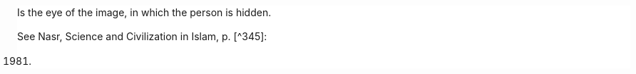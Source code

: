 Is the eye of the image, in which the person is hidden.

See Nasr, Science and Civilization in Islam, p. [^345]:

[^30]: We are not using matter here in its Aristotelian but in its
everyday sense as the “stuff” or “substance” of which things are made.

[^31]: During the last few years much interest has been shown in the
West in the rediscovery of the meaning of sacred geometry. See, for
example, K. Critchlow, Time Stands Still; idem, Islamic Patterns; and
the various publications of the Lindesfarne Association including the
Lindesfarne Letters, esp. no. 10 (1980), dealing with geometry and
architecture.

[^32]: See Proclus Lycius, The Philosophical and Mathematical
Commentaries of Proclus, on the First Book of Euclid’s Elements, trans.
with commentary by Th. Taylor, London, 1792. This fundamental work
elucidated by Taylor’s important commentaries, contains the basis for
the understanding of the relation of geometry to first principles. Of
course although geometry is an ancillary to metaphysics, it is not only
an ancillary. Rather, it is one of the most important of the traditional
sciences in its own right and as these sciences are related to art.

[^33]: It is really only since the early decades of the nineteenth
century that technology in theWest has become wed closely to modern
science and has constituted its direct application. Before this
relatively recent past, science and technology followed two very
different courses with few significant reactions between them.

[^34]: For traditional critiques of modern science see Guénon, “Sacred
and Profane Science”; Schuon, Language of the Self, chap. 10; idem, In
the Tracks of Buddhism, chap. 5; Lord Northbourne, Religion in the
Modern World, London, 1963, esp. chap. 5; and F. Brunner, Science et
réalité, Paris, 1954.

[^35]: You’ve managed to get to a note that doesn’t exist.

[^36]: “Modern man was not-and is not-“intelligent” enough to offer
intellectual resistance to such specious suggestions as are liable to
follow from contact with facts which, though natural, normally lie
beyond the range of common experience;in order to combine, in one and
the same consciousness, both the religious symbolism of the sky and the
astronomical fact of the MilkyWay, an intelligence is required that is
more than just rational, and this brings us back to the crucial problem
of intellection and, as a further consequence, to the problem of gnosis
and esoterism.. . Howbeit, the tragic dilemma of the modern mind results
from the fact that the majority of men are not capable of grasping a
priori the compatibility of the symbolic expressions of tradition with
the material observations of science; these observations incite modern
man to want to understand the ‘why and where’ of all things, but he
wishes this ‘wherefore’ to remain as external and easy as scientific
phenomena themselves, or in other words, he wants all the answers to be
on the level of his own experiences: and as these are purely material
ones, his consciousness closes itself in advance against all that might
transcend them.” Schuon, Language of the Self, pp. 226-27.

[^37]: You’ve managed to get to a note that doesn’t exist.

[^38]: The attraction toward Oriental teachings about nature alluded to
above is related to this same phenomenon. On the interest of
contemporary physics in the traditional esoteric and mystical views of
the universe see M. Talbot, Mysticism and the New Physics, New York,
1981.

[^39]: “L’Ame du Monde est donc bien typiftée par la Vièrge Marie du
Christianisme.” J. Brun, “Qu’est devenu L’Ame due Monde?” Cahiers de
l’Université Saint Jean de Jérusalem, no. 6, Le Combat pour l’Ame du
Monde, Paris, 1980, pp. 164-65. This essay traces the steps by which the
world as seen by modern man lost its soul.


[^1]: See Dante Alighieri, The Divine Comedy, Paradiso, trans. with a
[^2]: In contrast to those who have spoken of Eastern wisdom and Western
[^3]: On the traditional meaning and significance of cosmology see T.
[^4]: The modern discipline of the history of science, with a few
[^5]: On the theme of seeing the Divine Presence in all things see
[^6]: Theophany, literally, “to show God,” does not mean the incarnation
[^8]: We have developed this idea extensively in our various works on
[^9]: According to a famous Persian Sufi poem, Upon the face of every
[^10]: On the spiritual significance of the identification of the
[^11]: This does not mean that the significance of miracles is to be
[^12]: For the meaning of the Shari‘ah and its significance for Muslims
[^13]: Works on Islamic natural history take this practically for
[^14]: See al-Farabı, Idées des habitants de la cite vertueuse, trans.
[^15]: The Ash‘arites reject the idea of the “nature” of things and laws
[^16]: On the metaphysical relation between a particular being and the
[^17]: On the chain of being see the still valuablework ofA. Lovejoy,
[^18]: For Islamic sources on the chain of being (maratib al-mawjudat)
[^19]: On the “Five Divine Presences” see F. Schuon, Dimensions of
[^20]: The last three worlds have their own subdivisions, the malakut
[^21]: There is as yet no exhaustive work which would embrace all the
[^22]: On various cosmologies in the ancient world see C. Blacker and M.
[^23]: On the gnostic journey through the cosmos in the Islamic
[^24]: Many traditional myths deal with the precarious and dangerous act
[^25]: Some traditions envisage this labyrinth as so many dangerous
[^26]: The maze of such cathedrals as Chartres relate to this same
[^27]: The Prophet of Islam has said, “Die before you die.” It is the
[^28]: This is essentially the perspective of Zen which does not mean
[^29]: That is why tajallı is translated as theophany. In his
[^40]: For example, among all the later Islamic philosophers who
[^41]: On the meaning of these cities which appear in folk tales, poetry
[^42]: It is the allure of empiricism which draws so many people to
[^43]: See his Universe of Experience, New York, 1974.
[^44]: His numerous articles and essays in the Eranos-Jahrbuch over the
[^45]: During the past few years much activity has taken place in
[^46]: “Fondée non pas sur la considération de Dieu, mais sur une
[^47]: “Symbolic thought is gnostic, while scientific thought is
[^48]: St. Bonaventure could write concerning the beauties of nature as
[^67]: But it seems that many of those who followed him after the Middle
[^49]: “Il nous semble que la pensée occidentale, traditionnelle ou
[^50]: “La pensée occidentale nous offre, notamment dans le
[^51]: “C’est pourquoi il faut qu’il existe une autre science que la
[^52]: Through such a science “l’ordre sensible, après celui de l’ême,
[^53]: It is important to note that the founders of the discipline of
[^54]: The recent work, R. Ruyer, La Gnose de Princeton: des savants à
[^55]: Traditions emphasize that this knowledge, although attainable, is
[^56]: “Nature. . which is at the same time their sanctuary [of the